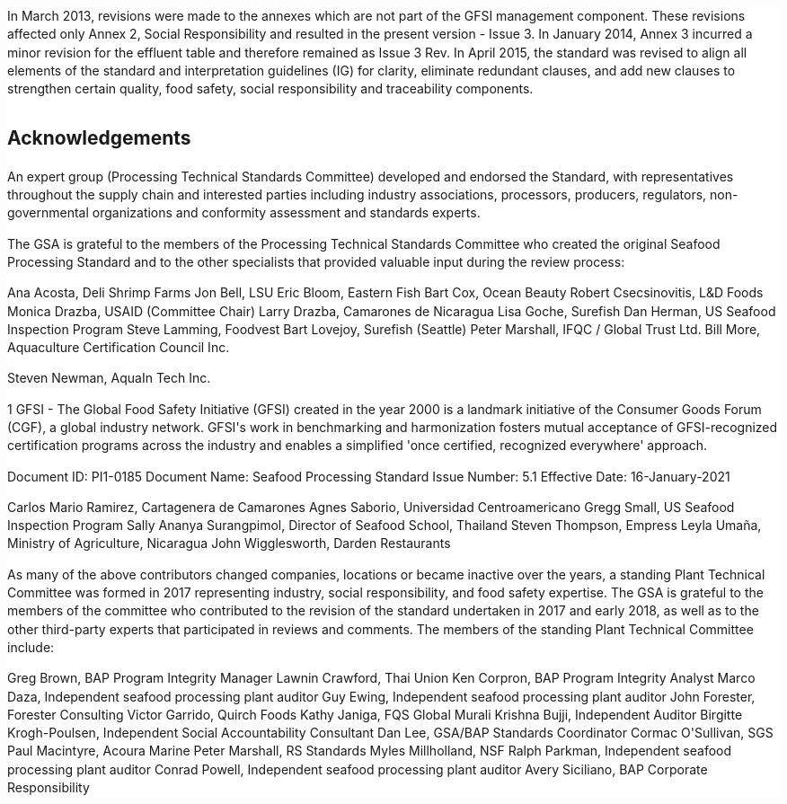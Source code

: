 In  March  2013,  revisions  were  made  to  the  annexes  which  are  not  part  of  the  GFSI  management component.   These  revisions  affected  only  Annex  2,  Social  Responsibility  and  resulted  in  the  present version - Issue 3. In January 2014, Annex 3 incurred a minor revision for the effluent table and therefore remained as Issue 3 Rev. In April 2015, the standard was revised to align all elements of the standard and interpretation guidelines (IG) for clarity, eliminate redundant clauses, and add new clauses to strengthen certain quality, food safety, social responsibility and traceability components.

## Acknowledgements

An expert group (Processing Technical Standards Committee) developed and endorsed the Standard, with representatives  throughout  the  supply  chain  and  interested  parties  including  industry  associations, processors,  producers,  regulators,  non-governmental  organizations  and  conformity  assessment  and standards experts.

The GSA is grateful to the members of the Processing Technical Standards Committee who created the original Seafood Processing Standard and to the other specialists that provided valuable input during the review process:

Ana Acosta, Deli Shrimp Farms Jon Bell, LSU Eric Bloom, Eastern Fish Bart Cox, Ocean Beauty Robert Csecsinovitis, L&amp;D Foods Monica Drazba, USAID (Committee Chair) Larry Drazba, Camarones de Nicaragua Lisa Goche, Surefish Dan Herman, US Seafood Inspection Program Steve Lamming, Foodvest Bart Lovejoy, Surefish (Seattle) Peter Marshall, IFQC / Global Trust Ltd. Bill More, Aquaculture Certification Council Inc.

Steven Newman, AquaIn Tech Inc.

1 GFSI - The Global Food Safety Initiative (GFSI) created in the year 2000 is a landmark initiative of the Consumer Goods Forum (CGF), a global industry network. GFSI's work in benchmarking and harmonization fosters mutual acceptance of GFSI-recognized certification programs across the industry and enables a simplified 'once certified, recognized everywhere' approach.

Document ID: PI1-0185 Document Name: Seafood Processing Standard Issue Number: 5.1 Effective Date: 16-January-2021

Carlos Mario Ramirez, Cartagenera de Camarones Agnes Saborio, Universidad Centroamericano Gregg Small, US Seafood Inspection Program Sally Ananya Surangpimol, Director of Seafood School, Thailand Steven Thompson, Empress Leyla Umaña, Ministry of Agriculture, Nicaragua John Wigglesworth, Darden Restaurants

As many of the above contributors changed companies, locations or became inactive over the years, a standing Plant Technical Committee was formed in 2017 representing industry, social responsibility, and food safety expertise. The GSA is grateful to the members of the committee who contributed to the revision of  the  standard  undertaken  in  2017  and  early  2018,  as  well  as  to  the  other  third-party  experts  that participated in reviews and comments. The members of the standing Plant Technical Committee include:

Greg Brown, BAP Program Integrity Manager Lawnin Crawford, Thai Union Ken Corpron, BAP Program Integrity Analyst Marco Daza, Independent seafood processing plant auditor Guy Ewing, Independent seafood processing plant auditor John Forester, Forester Consulting Victor Garrido, Quirch Foods Kathy Janiga, FQS Global Murali Krishna Bujji, Independent Auditor Birgitte Krogh-Poulsen, Independent Social Accountability Consultant Dan Lee, GSA/BAP Standards Coordinator Cormac O'Sullivan, SGS Paul Macintyre, Acoura Marine Peter Marshall, RS Standards Myles Millholland, NSF Ralph Parkman, Independent seafood processing plant auditor Conrad Powell, Independent seafood processing plant auditor Avery Siciliano, BAP Corporate Responsibility
